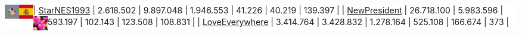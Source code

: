 | <img align="left" width="24" height="24" src="https://github.com/juanmv94/Spark-AR/blob/main/Instagram/StarFox/icono.jpg?raw=true"> [StarNES1993](#starnes1993-starfox)       | 2.618.502   | 9.897.048     | 1.946.553 | 41.226                     | 40.219                   | 139.397              |
| <img align="left" width="24" height="24" src="https://github.com/juanmv94/Spark-AR/blob/main/Instagram/NewPresident/62977_431x431.jpg?raw=true"> [NewPresident](#newpresident)      | 26.718.100  | 5.983.596     | 593.197   | 102.143                    | 123.508                  | 108.831              |
| <img align="left" width="24" height="24" src="https://github.com/juanmv94/Spark-AR/blob/main/Instagram/LoveEverywhere/icon.png?raw=true"> [LoveEverywhere](#loveeverywhere)    | 3.414.764   | 3.428.832     | 1.278.164 | 525.108                    | 166.674                  | 373                  |